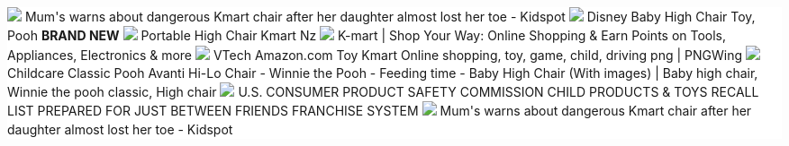 [ ![](https://cdn.newsapi.com.au/image/v1/9b9222eb5f2f4be7615f14b2f47bbee9?width=640)](https://cdn.newsapi.com.au/image/v1/9b9222eb5f2f4be7615f14b2f47bbee9?width=640) Mum's warns about dangerous Kmart chair after her daughter almost lost her  toe - Kidspot
[ ![](https://c.shld.net/rpx/i/s/pi/mp/10298418/prod_19847356039?src=https%3A%2F%2Fi.ebayimg.com%2Fimages%2Fg%2FcpQAAOSwxIleITZX%2Fs-l1600.jpg&d=eabbff7d47e7fe5f3796c85889b04d0c7b0601bf&hei=333&wid=333&op_sharpen=1)](https://c.shld.net/rpx/i/s/pi/mp/10298418/prod_19847356039?src=https%3A%2F%2Fi.ebayimg.com%2Fimages%2Fg%2FcpQAAOSwxIleITZX%2Fs-l1600.jpg&d=eabbff7d47e7fe5f3796c85889b04d0c7b0601bf&hei=333&wid=333&op_sharpen=1) Disney Baby High Chair Toy, Pooh **BRAND NEW**
[ ![](https://www.kmart.co.nz/wcsstore/Kmart/images/ncatalog/f/5/42576815-1-f.jpg)](https://www.kmart.co.nz/wcsstore/Kmart/images/ncatalog/f/5/42576815-1-f.jpg) Portable High Chair Kmart Nz
[ ![](https://s2.sywcdn.net/getImage?url=http%3A%2F%2Fc.shld.net%2Frpx%2Fi%2Fs%2Fi%2Fspin%2Fimage%2Fspin_prod_868720312&t=Product&w=210&h=210&qlt=100&mrg=1&s=149840da911bc6b07a6e2c7a3589cd2f)](https://s2.sywcdn.net/getImage?url=http%3A%2F%2Fc.shld.net%2Frpx%2Fi%2Fs%2Fi%2Fspin%2Fimage%2Fspin_prod_868720312&t=Product&w=210&h=210&qlt=100&mrg=1&s=149840da911bc6b07a6e2c7a3589cd2f) K-mart | Shop Your Way: Online Shopping & Earn Points on Tools, Appliances,  Electronics & more
[ ![](https://w7.pngwing.com/pngs/121/130/png-transparent-vtech-amazon-com-toy-kmart-online-shopping-toy-game-child-driving.png)](https://w7.pngwing.com/pngs/121/130/png-transparent-vtech-amazon-com-toy-kmart-online-shopping-toy-game-child-driving.png) VTech Amazon.com Toy Kmart Online shopping, toy, game, child, driving png |  PNGWing
[ ![](https://i.pinimg.com/originals/6a/89/e0/6a89e0d17a00f3fb6f3b9fa7ec5016eb.jpg)](https://i.pinimg.com/originals/6a/89/e0/6a89e0d17a00f3fb6f3b9fa7ec5016eb.jpg) Childcare Classic Pooh Avanti Hi-Lo Chair - Winnie the Pooh - Feeding time  - Baby High Chair (With images) | Baby high chair, Winnie the pooh classic, High  chair
[ ![](x-raw-image:///8c449ac7998feec21d9a13c00f2bce90067b43002bffaf63b1a7e4650e688571)](x-raw-image:///8c449ac7998feec21d9a13c00f2bce90067b43002bffaf63b1a7e4650e688571) U.S. CONSUMER PRODUCT SAFETY COMMISSION CHILD PRODUCTS & TOYS RECALL LIST  PREPARED FOR JUST BETWEEN FRIENDS FRANCHISE SYSTEM
[ ![](https://cdn.newsapi.com.au/image/v1/6e6ce9957366fa9464bfd02267a80cf0?width=640)](https://cdn.newsapi.com.au/image/v1/6e6ce9957366fa9464bfd02267a80cf0?width=640) Mum's warns about dangerous Kmart chair after her daughter almost lost her  toe - Kidspot
